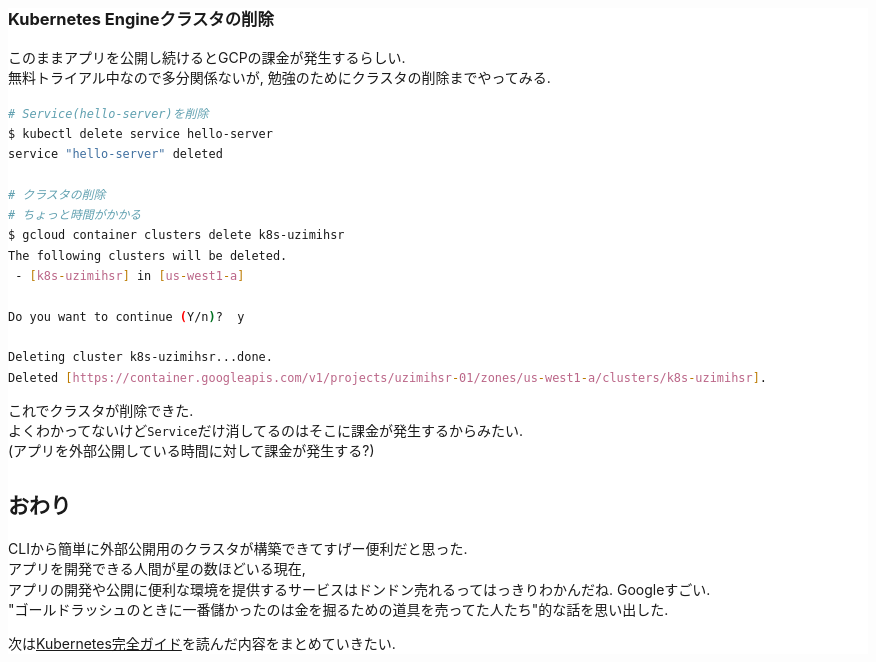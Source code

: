 ### Kubernetes Engineクラスタの削除

このままアプリを公開し続けるとGCPの課金が発生するらしい.  
無料トライアル中なので多分関係ないが, 勉強のためにクラスタの削除までやってみる.  

```bash
# Service(hello-server)を削除
$ kubectl delete service hello-server
service "hello-server" deleted

# クラスタの削除
# ちょっと時間がかかる
$ gcloud container clusters delete k8s-uzimihsr
The following clusters will be deleted.
 - [k8s-uzimihsr] in [us-west1-a]

Do you want to continue (Y/n)?  y

Deleting cluster k8s-uzimihsr...done.
Deleted [https://container.googleapis.com/v1/projects/uzimihsr-01/zones/us-west1-a/clusters/k8s-uzimihsr].
```

これでクラスタが削除できた.  
よくわかってないけど`Service`だけ消してるのはそこに課金が発生するからみたい.  
(アプリを外部公開している時間に対して課金が発生する?)  

## おわり
CLIから簡単に外部公開用のクラスタが構築できてすげー便利だと思った.  
アプリを開発できる人間が星の数ほどいる現在,  
アプリの開発や公開に便利な環境を提供するサービスはドンドン売れるってはっきりわかんだね. Googleすごい.  
"ゴールドラッシュのときに一番儲かったのは金を掘るための道具を売ってた人たち"的な話を思い出した.  

次は[Kubernetes完全ガイド](https://book.impress.co.jp/books/1118101055)を読んだ内容をまとめていきたい.  
